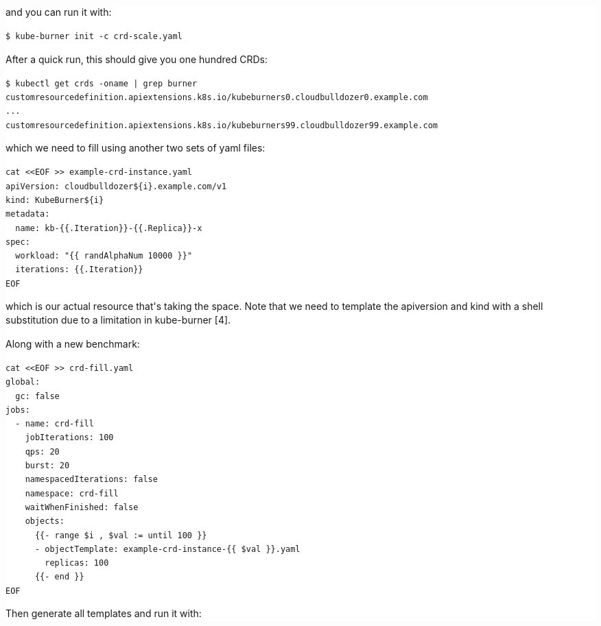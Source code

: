 and you can run it with:

```
$ kube-burner init -c crd-scale.yaml 
```

After a quick run, this should give you one hundred CRDs:

```
$ kubectl get crds -oname | grep burner 
customresourcedefinition.apiextensions.k8s.io/kubeburners0.cloudbulldozer0.example.com
...
customresourcedefinition.apiextensions.k8s.io/kubeburners99.cloudbulldozer99.example.com
```

which we need to fill using another two sets of yaml files:

```
cat <<EOF >> example-crd-instance.yaml
apiVersion: cloudbulldozer${i}.example.com/v1
kind: KubeBurner${i}
metadata:
  name: kb-{{.Iteration}}-{{.Replica}}-x
spec:
  workload: "{{ randAlphaNum 10000 }}"
  iterations: {{.Iteration}}
EOF
```

which is our actual resource that's taking the space. Note that we need to template the apiversion and kind with
a shell substitution due to a limitation in kube-burner [4].

Along with a new benchmark:

```
cat <<EOF >> crd-fill.yaml
global:
  gc: false
jobs:
  - name: crd-fill
    jobIterations: 100
    qps: 20
    burst: 20
    namespacedIterations: false
    namespace: crd-fill
    waitWhenFinished: false
    objects:
      {{- range $i , $val := until 100 }}
      - objectTemplate: example-crd-instance-{{ $val }}.yaml
        replicas: 100
      {{- end }}
EOF
```

Then generate all templates and run it with:
